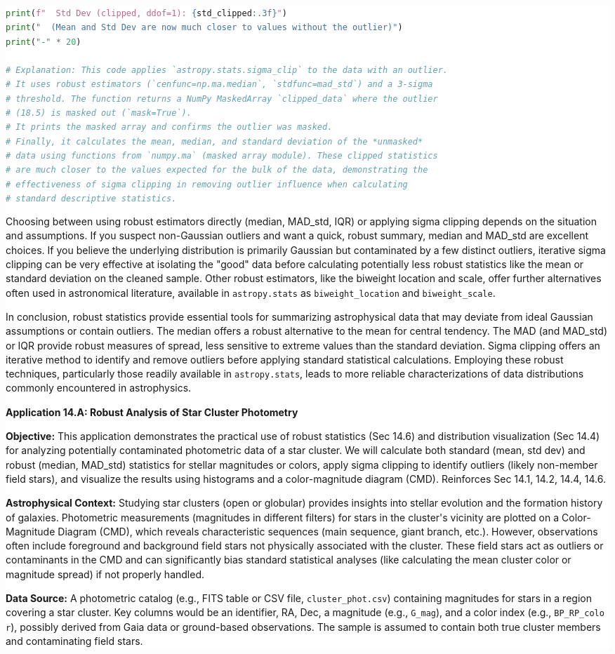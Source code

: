 ```python
print(f"  Std Dev (clipped, ddof=1): {std_clipped:.3f}")
print("  (Mean and Std Dev are now much closer to values without the outlier)")
print("-" * 20)

# Explanation: This code applies `astropy.stats.sigma_clip` to the data with an outlier.
# It uses robust estimators (`cenfunc=np.ma.median`, `stdfunc=mad_std`) and a 3-sigma 
# threshold. The function returns a NumPy MaskedArray `clipped_data` where the outlier 
# (18.5) is masked out (`mask=True`). 
# It prints the masked array and confirms the outlier was masked. 
# Finally, it calculates the mean, median, and standard deviation of the *unmasked* 
# data using functions from `numpy.ma` (masked array module). These clipped statistics 
# are much closer to the values expected for the bulk of the data, demonstrating the 
# effectiveness of sigma clipping in removing outlier influence when calculating 
# standard descriptive statistics.
```

Choosing between using robust estimators directly (median, MAD_std, IQR) or applying sigma clipping depends on the situation and assumptions. If you suspect non-Gaussian outliers and want a quick, robust summary, median and MAD_std are excellent choices. If you believe the underlying distribution is primarily Gaussian but contaminated by a few distinct outliers, iterative sigma clipping can be very effective at isolating the "good" data before calculating potentially less robust statistics like the mean or standard deviation on the cleaned sample. Other robust estimators, like the biweight location and scale, offer further alternatives often used in astronomical literature, available in `astropy.stats` as `biweight_location` and `biweight_scale`.

In conclusion, robust statistics provide essential tools for summarizing astrophysical data that may deviate from ideal Gaussian assumptions or contain outliers. The median offers a robust alternative to the mean for central tendency. The MAD (and MAD_std) or IQR provide robust measures of spread, less sensitive to extreme values than the standard deviation. Sigma clipping offers an iterative method to identify and remove outliers before applying standard statistical calculations. Employing these robust techniques, particularly those readily available in `astropy.stats`, leads to more reliable characterizations of data distributions commonly encountered in astrophysics.

**Application 14.A: Robust Analysis of Star Cluster Photometry**

**Objective:** This application demonstrates the practical use of robust statistics (Sec 14.6) and distribution visualization (Sec 14.4) for analyzing potentially contaminated photometric data of a star cluster. We will calculate both standard (mean, std dev) and robust (median, MAD_std) statistics for stellar magnitudes or colors, apply sigma clipping to identify outliers (likely non-member field stars), and visualize the results using histograms and a color-magnitude diagram (CMD). Reinforces Sec 14.1, 14.2, 14.4, 14.6.

**Astrophysical Context:** Studying star clusters (open or globular) provides insights into stellar evolution and the formation history of galaxies. Photometric measurements (magnitudes in different filters) for stars in the cluster's vicinity are plotted on a Color-Magnitude Diagram (CMD), which reveals characteristic sequences (main sequence, giant branch, etc.). However, observations often include foreground and background field stars not physically associated with the cluster. These field stars act as outliers or contaminants in the CMD and can significantly bias standard statistical analyses (like calculating the mean cluster color or magnitude spread) if not properly handled.

**Data Source:** A photometric catalog (e.g., FITS table or CSV file, `cluster_phot.csv`) containing magnitudes for stars in a region covering a star cluster. Key columns would be an identifier, RA, Dec, a magnitude (e.g., `G_mag`), and a color index (e.g., `BP_RP_color`), possibly derived from Gaia data or ground-based observations. The sample is assumed to contain both true cluster members and contaminating field stars.
